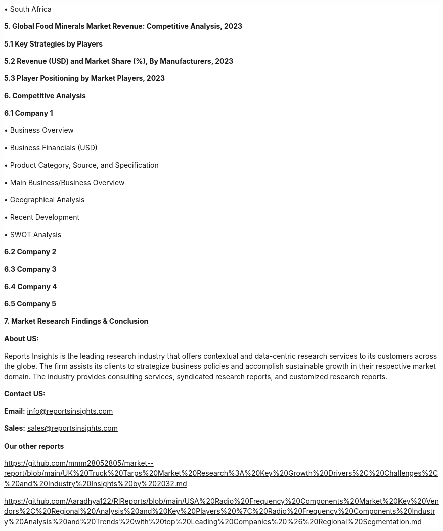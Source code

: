 • South Africa

<strong>5. Global Food Minerals Market Revenue: Competitive Analysis, 2023</strong>

<strong>5.1 Key Strategies by Players</strong>

<strong>5.2 Revenue (USD) and Market Share (%), By Manufacturers, 2023</strong>

<strong>5.3 Player Positioning by Market Players, 2023</strong>

<strong>6. Competitive Analysis</strong>

<strong>6.1 Company 1</strong>

• Business Overview

• Business Financials (USD)

• Product Category, Source, and Specification

• Main Business/Business Overview

• Geographical Analysis

• Recent Development

• SWOT Analysis

<strong>6.2 Company 2</strong>

<strong>6.3 Company 3</strong>

<strong>6.4 Company 4</strong>

<strong>6.5 Company 5</strong>

<strong>7. Market Research Findings &amp; Conclusion</strong>

<strong>About US:</strong>

Reports Insights is the leading research industry that offers contextual and data-centric research services to its customers across the globe. The firm assists its clients to strategize business policies and accomplish sustainable growth in their respective market domain. The industry provides consulting services, syndicated research reports, and customized research reports.

<strong>Contact US:</strong>

<p class=""""><b>Email:</b> <a href=mailto:info@reportsinsights.com>info@reportsinsights.com</a></p>
<p class=""""><b>Sales:</b> <a href=mailto:sales@reportsinsights.com>sales@reportsinsights.com</a></p>

<strong>Our other reports</strong>

<a href=https://github.com/mmm28052805/market--report/blob/main/UK%20Truck%20Tarps%20Market%20Research%3A%20Key%20Growth%20Drivers%2C%20Challenges%2C%20and%20Industry%20Insights%20by%202032.md>https://github.com/mmm28052805/market--report/blob/main/UK%20Truck%20Tarps%20Market%20Research%3A%20Key%20Growth%20Drivers%2C%20Challenges%2C%20and%20Industry%20Insights%20by%202032.md</a>

<a href=https://github.com/Aaradhya122/RIReports/blob/main/USA%20Radio%20Frequency%20Components%20Market%20Key%20Vendors%2C%20Regional%20Analysis%20and%20Key%20Players%20%7C%20Radio%20Frequency%20Components%20Industry%20Analysis%20and%20Trends%20with%20top%20Leading%20Companies%20%26%20Regional%20Segmentation.md>https://github.com/Aaradhya122/RIReports/blob/main/USA%20Radio%20Frequency%20Components%20Market%20Key%20Vendors%2C%20Regional%20Analysis%20and%20Key%20Players%20%7C%20Radio%20Frequency%20Components%20Industry%20Analysis%20and%20Trends%20with%20top%20Leading%20Companies%20%26%20Regional%20Segmentation.md</a>

